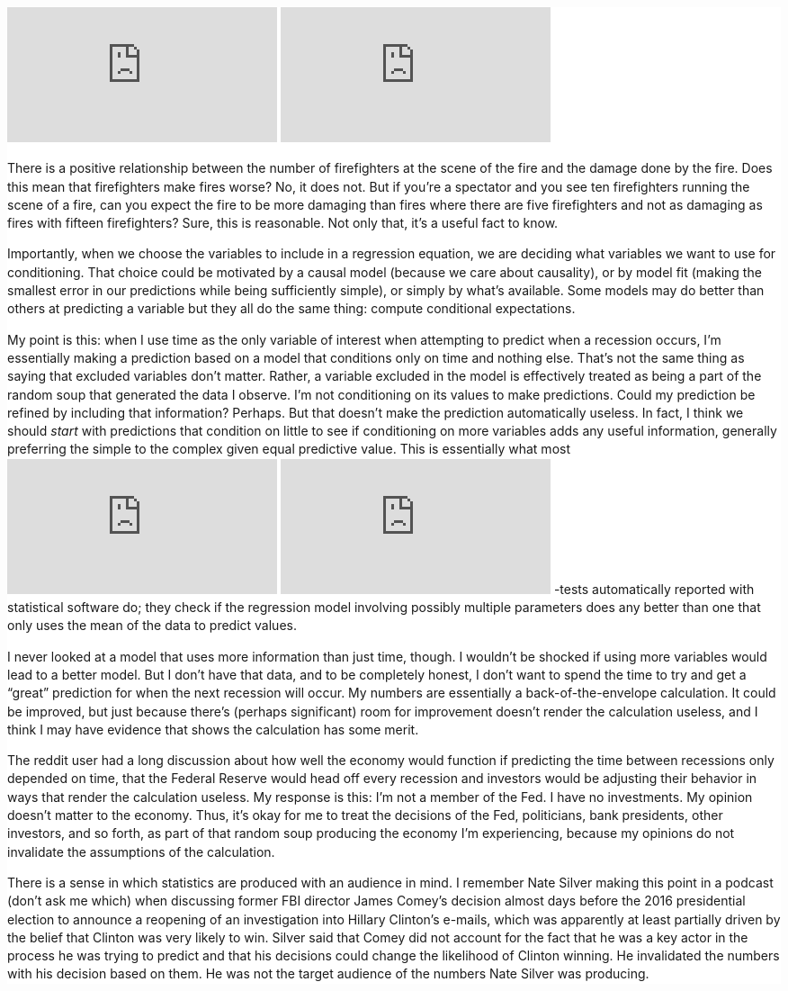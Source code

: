 ![](https://s0.wp.com/latex.php?latex=d_i+%3D+0.52+%2B+3.21+f_i+%2B+%5Cepsilon_i&bg=ffffff&%23038;fg=444444&%23038;s=0)
![](https://s0.wp.com/latex.php?latex=d_i+%3D+0.52+%2B+3.21+f_i+%2B+%5Cepsilon_i&bg=ffffff&%23038;fg=444444&%23038;s=0)


There is a positive relationship between the number of firefighters at the scene of the fire and the damage done by the fire. Does this mean that firefighters make fires worse? No, it does not. But if you’re a spectator and you see ten firefighters running the scene of a fire, can you expect the fire to be more damaging than fires where there are five firefighters and not as damaging as fires with fifteen firefighters? Sure, this is reasonable. Not only that, it’s a useful fact to know.

Importantly, when we choose the variables to include in a regression equation, we are deciding what variables we want to use for conditioning. That choice could be motivated by a causal model (because we care about causality), or by model fit (making the smallest error in our predictions while being sufficiently simple), or simply by what’s available. Some models may do better than others at predicting a variable but they all do the same thing: compute conditional expectations.

My point is this: when I use time as the only variable of interest when attempting to predict when a recession occurs, I’m essentially making a prediction based on a model that conditions only on time and nothing else. That’s not the same thing as saying that excluded variables don’t matter. Rather, a variable excluded in the model is effectively treated as being a part of the random soup that generated the data I observe. I’m not conditioning on its values to make predictions. Could my prediction be refined by including that information? Perhaps. But that doesn’t make the prediction automatically useless. In fact, I think we should *start* with predictions that condition on little to see if conditioning on more variables adds any useful information, generally preferring the simple to the complex given equal predictive value. This is essentially what most ![](https://s0.wp.com/latex.php?latex=F&bg=ffffff&%23038;fg=444444&%23038;s=0)
![](https://s0.wp.com/latex.php?latex=F&bg=ffffff&%23038;fg=444444&%23038;s=0)
-tests automatically reported with statistical software do; they check if the regression model involving possibly multiple parameters does any better than one that only uses the mean of the data to predict values.

I never looked at a model that uses more information than just time, though. I wouldn’t be shocked if using more variables would lead to a better model. But I don’t have that data, and to be completely honest, I don’t want to spend the time to try and get a “great” prediction for when the next recession will occur. My numbers are essentially a back-of-the-envelope calculation. It could be improved, but just because there’s (perhaps significant) room for improvement doesn’t render the calculation useless, and I think I may have evidence that shows the calculation has some merit.

The reddit user had a long discussion about how well the economy would function if predicting the time between recessions only depended on time, that the Federal Reserve would head off every recession and investors would be adjusting their behavior in ways that render the calculation useless. My response is this: I’m not a member of the Fed. I have no investments. My opinion doesn’t matter to the economy. Thus, it’s okay for me to treat the decisions of the Fed, politicians, bank presidents, other investors, and so forth, as part of that random soup producing the economy I’m experiencing, because my opinions do not invalidate the assumptions of the calculation.

There is a sense in which statistics are produced with an audience in mind. I remember Nate Silver making this point in a podcast (don’t ask me which) when discussing former FBI director James Comey’s decision almost days before the 2016 presidential election to announce a reopening of an investigation into Hillary Clinton’s e-mails, which was apparently at least partially driven by the belief that Clinton was very likely to win. Silver said that Comey did not account for the fact that he was a key actor in the process he was trying to predict and that his decisions could change the likelihood of Clinton winning. He invalidated the numbers with his decision based on them. He was not the target audience of the numbers Nate Silver was producing.
